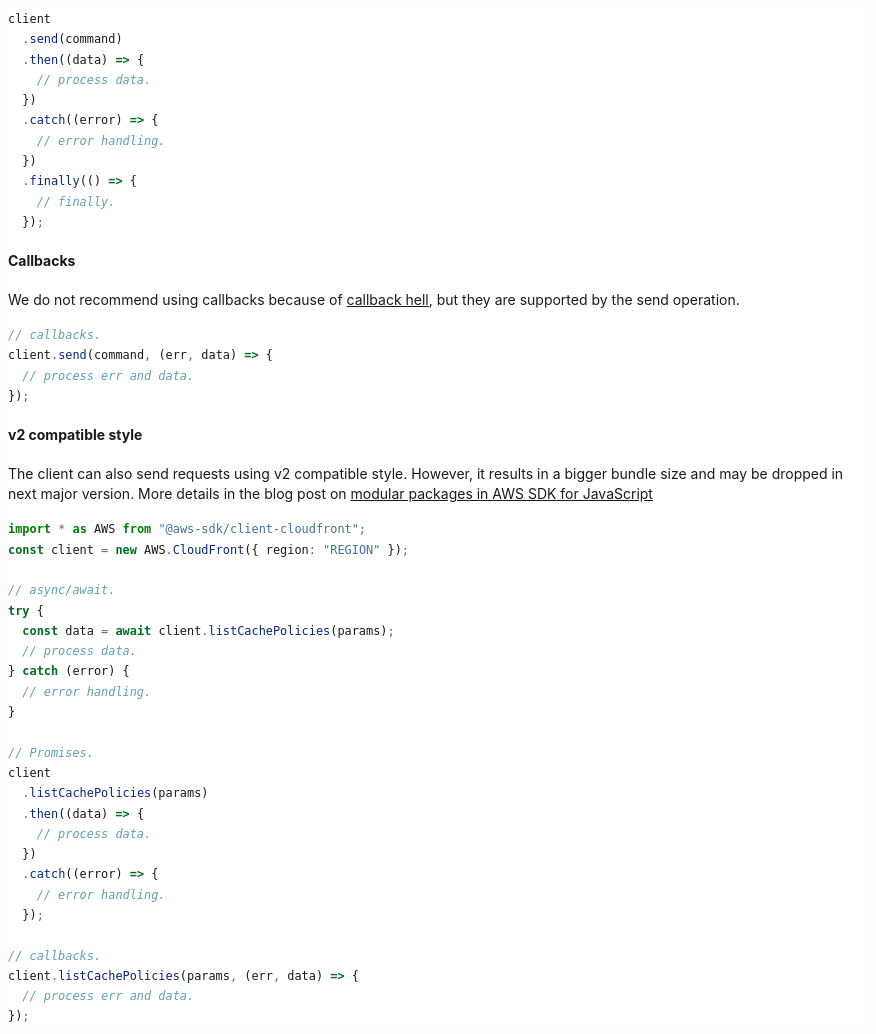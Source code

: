 ```js
client
  .send(command)
  .then((data) => {
    // process data.
  })
  .catch((error) => {
    // error handling.
  })
  .finally(() => {
    // finally.
  });
```

#### Callbacks

We do not recommend using callbacks because of [callback hell](http://callbackhell.com/),
but they are supported by the send operation.

```js
// callbacks.
client.send(command, (err, data) => {
  // process err and data.
});
```

#### v2 compatible style

The client can also send requests using v2 compatible style.
However, it results in a bigger bundle size and may be dropped in next major version. More details in the blog post
on [modular packages in AWS SDK for JavaScript](https://aws.amazon.com/blogs/developer/modular-packages-in-aws-sdk-for-javascript/)

```ts
import * as AWS from "@aws-sdk/client-cloudfront";
const client = new AWS.CloudFront({ region: "REGION" });

// async/await.
try {
  const data = await client.listCachePolicies(params);
  // process data.
} catch (error) {
  // error handling.
}

// Promises.
client
  .listCachePolicies(params)
  .then((data) => {
    // process data.
  })
  .catch((error) => {
    // error handling.
  });

// callbacks.
client.listCachePolicies(params, (err, data) => {
  // process err and data.
});
```
